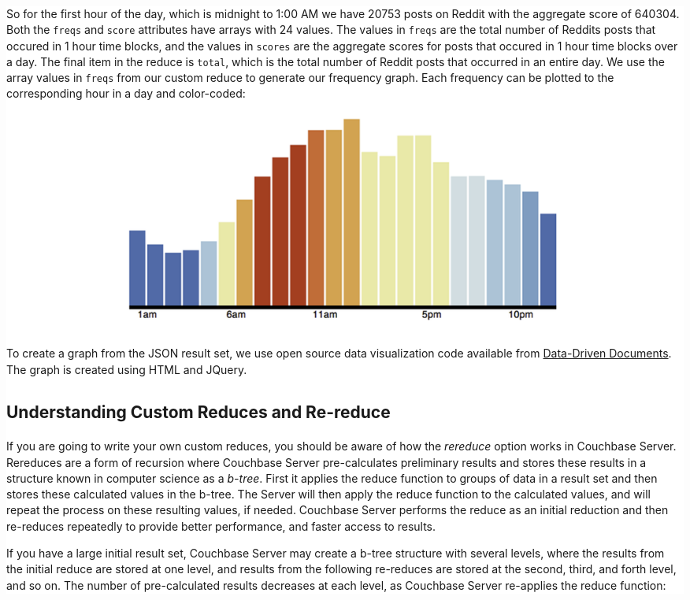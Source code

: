 So for the first hour of the day, which is midnight to 1:00 AM we have 20753
posts on Reddit with the aggregate score of 640304. Both the `freqs` and `score`
attributes have arrays with 24 values. The values in `freqs` are the total
number of Reddits posts that occured in 1 hour time blocks, and the values in
`scores` are the aggregate scores for posts that occured in 1 hour time blocks
over a day. The final item in the reduce is `total`, which is the total number
of Reddit posts that occurred in an entire day. We use the array values in
`freqs` from our custom reduce to generate our frequency graph. Each frequency
can be plotted to the corresponding hour in a day and color-coded:


![](images/reddit.png)

To create a graph from the JSON result set, we use open source data
visualization code available from [Data-Driven Documents](http://d3js.org). The
graph is created using HTML and JQuery.

<a id="understanding-custom-reduce"></a>

## Understanding Custom Reduces and Re-reduce

If you are going to write your own custom reduces, you should be aware of how
the *rereduce* option works in Couchbase Server. Rereduces are a form of
recursion where Couchbase Server pre-calculates preliminary results and stores
these results in a structure known in computer science as a *b-tree*. First it
applies the reduce function to groups of data in a result set and then stores
these calculated values in the b-tree. The Server will then apply the reduce
function to the calculated values, and will repeat the process on these
resulting values, if needed. Couchbase Server performs the reduce as an initial
reduction and then re-reduces repeatedly to provide better performance, and
faster access to results.

If you have a large initial result set, Couchbase Server may create a b-tree
structure with several levels, where the results from the initial reduce are
stored at one level, and results from the following re-reduces are stored at the
second, third, and forth level, and so on. The number of pre-calculated results
decreases at each level, as Couchbase Server re-applies the reduce function:

